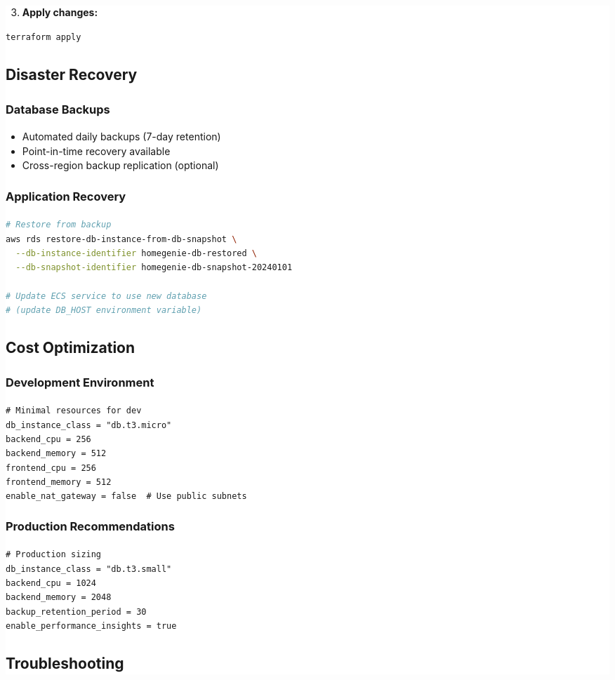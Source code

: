 3. **Apply changes:**
```bash
terraform apply
```

## Disaster Recovery

### Database Backups

- Automated daily backups (7-day retention)
- Point-in-time recovery available
- Cross-region backup replication (optional)

### Application Recovery

```bash
# Restore from backup
aws rds restore-db-instance-from-db-snapshot \
  --db-instance-identifier homegenie-db-restored \
  --db-snapshot-identifier homegenie-db-snapshot-20240101

# Update ECS service to use new database
# (update DB_HOST environment variable)
```

## Cost Optimization

### Development Environment

```hcl
# Minimal resources for dev
db_instance_class = "db.t3.micro"
backend_cpu = 256
backend_memory = 512
frontend_cpu = 256
frontend_memory = 512
enable_nat_gateway = false  # Use public subnets
```

### Production Recommendations

```hcl
# Production sizing
db_instance_class = "db.t3.small"
backend_cpu = 1024
backend_memory = 2048
backup_retention_period = 30
enable_performance_insights = true
```

## Troubleshooting
